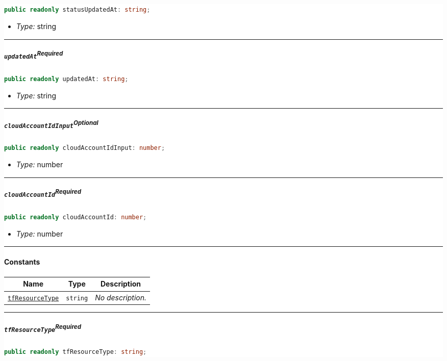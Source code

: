 ```typescript
public readonly statusUpdatedAt: string;
```

- *Type:* string

---

##### `updatedAt`<sup>Required</sup> <a name="updatedAt" id="@cdktf/provider-datadog.dataDatadogAwsCurConfig.DataDatadogAwsCurConfig.property.updatedAt"></a>

```typescript
public readonly updatedAt: string;
```

- *Type:* string

---

##### `cloudAccountIdInput`<sup>Optional</sup> <a name="cloudAccountIdInput" id="@cdktf/provider-datadog.dataDatadogAwsCurConfig.DataDatadogAwsCurConfig.property.cloudAccountIdInput"></a>

```typescript
public readonly cloudAccountIdInput: number;
```

- *Type:* number

---

##### `cloudAccountId`<sup>Required</sup> <a name="cloudAccountId" id="@cdktf/provider-datadog.dataDatadogAwsCurConfig.DataDatadogAwsCurConfig.property.cloudAccountId"></a>

```typescript
public readonly cloudAccountId: number;
```

- *Type:* number

---

#### Constants <a name="Constants" id="Constants"></a>

| **Name** | **Type** | **Description** |
| --- | --- | --- |
| <code><a href="#@cdktf/provider-datadog.dataDatadogAwsCurConfig.DataDatadogAwsCurConfig.property.tfResourceType">tfResourceType</a></code> | <code>string</code> | *No description.* |

---

##### `tfResourceType`<sup>Required</sup> <a name="tfResourceType" id="@cdktf/provider-datadog.dataDatadogAwsCurConfig.DataDatadogAwsCurConfig.property.tfResourceType"></a>

```typescript
public readonly tfResourceType: string;
```
